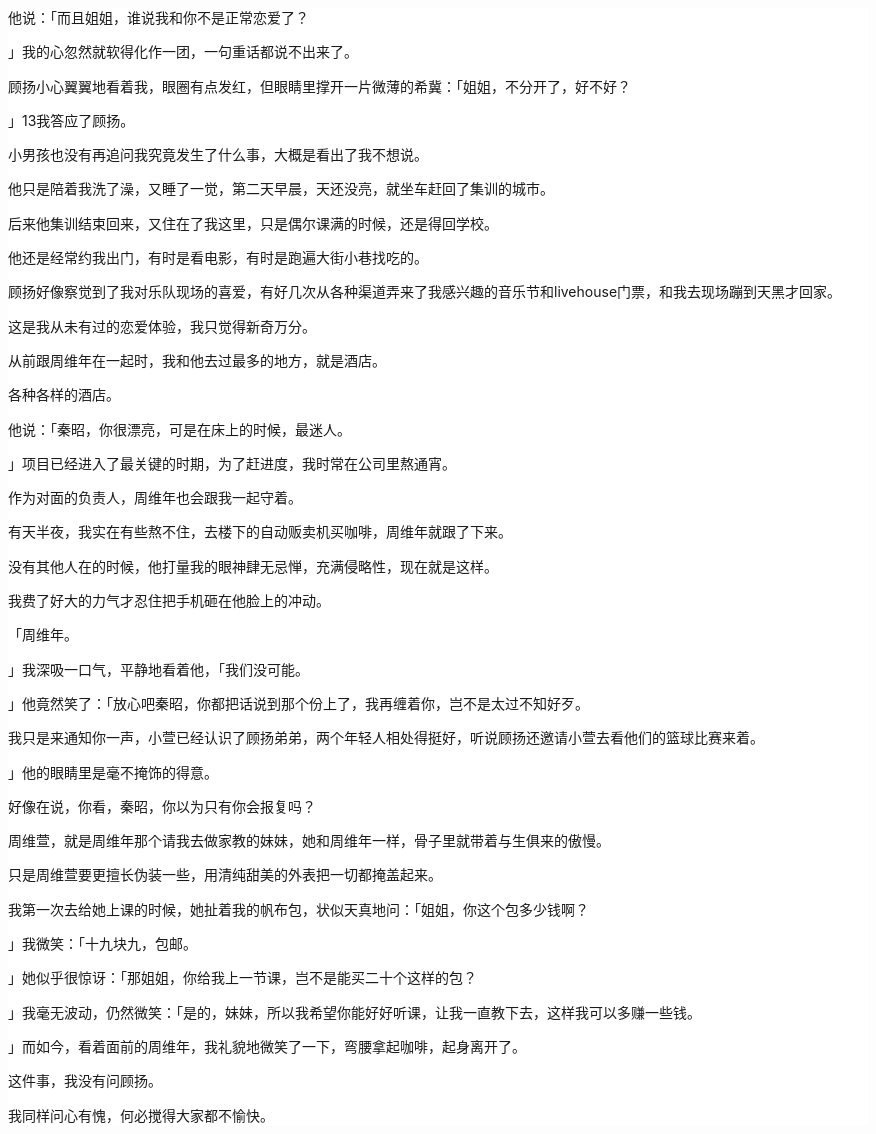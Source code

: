 他说：「而且姐姐，谁说我和你不是正常恋爱了？

」我的心忽然就软得化作一团，一句重话都说不出来了。

顾扬小心翼翼地看着我，眼圈有点发红，但眼睛里撑开一片微薄的希冀：「姐姐，不分开了，好不好？

」13我答应了顾扬。

小男孩也没有再追问我究竟发生了什么事，大概是看出了我不想说。

他只是陪着我洗了澡，又睡了一觉，第二天早晨，天还没亮，就坐车赶回了集训的城市。

后来他集训结束回来，又住在了我这里，只是偶尔课满的时候，还是得回学校。

他还是经常约我出门，有时是看电影，有时是跑遍大街小巷找吃的。

顾扬好像察觉到了我对乐队现场的喜爱，有好几次从各种渠道弄来了我感兴趣的音乐节和livehouse门票，和我去现场蹦到天黑才回家。

这是我从未有过的恋爱体验，我只觉得新奇万分。

从前跟周维年在一起时，我和他去过最多的地方，就是酒店。

各种各样的酒店。

他说：「秦昭，你很漂亮，可是在床上的时候，最迷人。

」项目已经进入了最关键的时期，为了赶进度，我时常在公司里熬通宵。

作为对面的负责人，周维年也会跟我一起守着。

有天半夜，我实在有些熬不住，去楼下的自动贩卖机买咖啡，周维年就跟了下来。

没有其他人在的时候，他打量我的眼神肆无忌惮，充满侵略性，现在就是这样。

我费了好大的力气才忍住把手机砸在他脸上的冲动。

「周维年。

」我深吸一口气，平静地看着他，「我们没可能。

」他竟然笑了：「放心吧秦昭，你都把话说到那个份上了，我再缠着你，岂不是太过不知好歹。

我只是来通知你一声，小萱已经认识了顾扬弟弟，两个年轻人相处得挺好，听说顾扬还邀请小萱去看他们的篮球比赛来着。

」他的眼睛里是毫不掩饰的得意。

好像在说，你看，秦昭，你以为只有你会报复吗？

周维萱，就是周维年那个请我去做家教的妹妹，她和周维年一样，骨子里就带着与生俱来的傲慢。

只是周维萱要更擅长伪装一些，用清纯甜美的外表把一切都掩盖起来。

我第一次去给她上课的时候，她扯着我的帆布包，状似天真地问：「姐姐，你这个包多少钱啊？

」我微笑：「十九块九，包邮。

」她似乎很惊讶：「那姐姐，你给我上一节课，岂不是能买二十个这样的包？

」我毫无波动，仍然微笑：「是的，妹妹，所以我希望你能好好听课，让我一直教下去，这样我可以多赚一些钱。

」而如今，看着面前的周维年，我礼貌地微笑了一下，弯腰拿起咖啡，起身离开了。

这件事，我没有问顾扬。

我同样问心有愧，何必搅得大家都不愉快。
